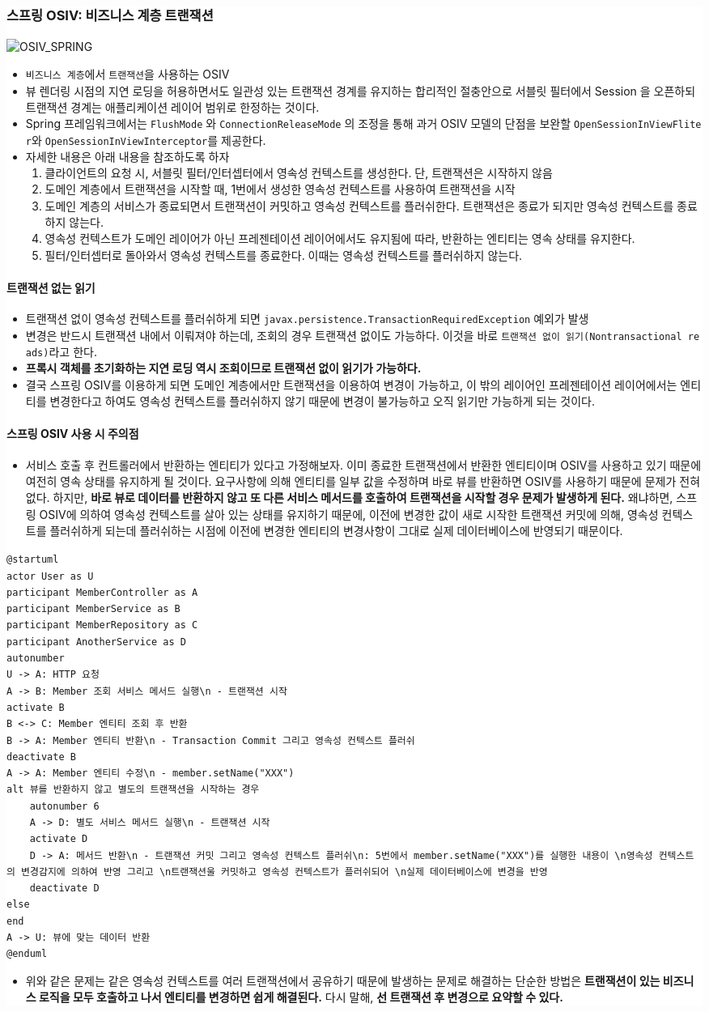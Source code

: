 ### 스프링 OSIV: 비즈니스 계층 트랜잭션
![OSIV_SPRING](https://i.imgur.com/OxibUm8.png)
- `비즈니스 계층`에서 `트랜잭션`을 사용하는 OSIV
- 뷰 렌더링 시점의 지연 로딩을 허용하면서도 일관성 있는 트랜잭션 경계를 유지하는 합리적인 절충안으로 서블릿 필터에서 Session 을 오픈하되 트랜잭션 경계는 애플리케이션 레이어 범위로 한정하는 것이다.
- Spring 프레임워크에서는 `FlushMode` 와 `ConnectionReleaseMode` 의 조정을 통해 과거 OSIV 모델의 단점을 보완할 `OpenSessionInViewFliter`와 `OpenSessionInViewInterceptor`를 제공한다.
- 자세한 내용은 아래 내용을 참조하도록 하자
  1. 클라이언트의 요청 시, 서블릿 필터/인터셉터에서 영속성 컨텍스트를 생성한다. 단, 트랜잭션은 시작하지 않음
  2. 도메인 계층에서 트랜잭션을 시작할 때, 1번에서 생성한 영속성 컨텍스트를 사용하여 트랜잭션을 시작
  3. 도메인 계층의 서비스가 종료되면서 트랜잭션이 커밋하고 영속성 컨텍스트를 플러쉬한다. 트랜잭션은 종료가 되지만 영속성 컨텍스트를 종료하지 않는다.
  4. 영속성 컨텍스트가 도메인 레이어가 아닌 프레젠테이션 레이어에서도 유지됨에 따라, 반환하는 엔티티는 영속 상태를 유지한다.
  5. 필터/인터셉터로 돌아와서 영속성 컨텍스트를 종료한다. 이때는 영속성 컨텍스트를 플러쉬하지 않는다.

#### 트랜잭션 없는 읽기
- 트랜잭션 없이 영속성 컨텍스트를 플러쉬하게 되면 `javax.persistence.TransactionRequiredException` 예외가 발생
- 변경은 반드시 트랜잭션 내에서 이뤄져야 하는데, 조회의 경우 트랜잭션 없이도 가능하다. 이것을 바로 `트랜잭션 없이 읽기(Nontransactional reads)`라고 한다.
- **프록시 객체를 초기화하는 지연 로딩 역시 조회이므로 트랜잭션 없이 읽기가 가능하다.**
- 결국 스프링 OSIV를 이용하게 되면 도메인 계층에서만 트랜잭션을 이용하여 변경이 가능하고, 이 밖의 레이어인 프레젠테이션 레이어에서는 엔티티를 변경한다고 하여도 영속성 컨텍스트를 플러쉬하지 않기 때문에 변경이 불가능하고 오직 읽기만 가능하게 되는 것이다. 

#### 스프링 OSIV 사용 시 주의점
- 서비스 호출 후 컨트롤러에서 반환하는 엔티티가 있다고 가정해보자. 
이미 종료한 트랜잭션에서 반환한 엔티티이며 OSIV를 사용하고 있기 때문에 여전히 영속 상태를 유지하게 될 것이다. 요구사항에 의해 엔티티를 일부 값을 수정하며 바로 뷰를 반환하면 OSIV를 사용하기 때문에 문제가 전혀 없다. 
하지만, **바로 뷰로 데이터를 반환하지 않고 또 다른 서비스 메서드를 호출하여 트랜잭션을 시작할 경우 문제가 발생하게 된다.** 
왜냐하면, 스프링 OSIV에 의하여 영속성 컨텍스트를 살아 있는 상태를 유지하기 때문에, 이전에 변경한 값이 새로 시작한 트랜잭션 커밋에 의해, 영속성 컨텍스트를 플러쉬하게 되는데 플러쉬하는 시점에 이전에 변경한 엔티티의 변경사항이 그대로 실제 데이터베이스에 반영되기 때문이다.
```puml
@startuml
actor User as U
participant MemberController as A
participant MemberService as B
participant MemberRepository as C
participant AnotherService as D
autonumber
U -> A: HTTP 요청
A -> B: Member 조회 서비스 메서드 실행\n - 트랜잭션 시작
activate B
B <-> C: Member 엔티티 조회 후 반환
B -> A: Member 엔티티 반환\n - Transaction Commit 그리고 영속성 컨텍스트 플러쉬
deactivate B
A -> A: Member 엔티티 수정\n - member.setName("XXX")
alt 뷰를 반환하지 않고 별도의 트랜잭션을 시작하는 경우
	autonumber 6
	A -> D: 별도 서비스 메서드 실행\n - 트랜잭션 시작
	activate D
	D -> A: 메서드 반환\n - 트랜잭션 커밋 그리고 영속성 컨텍스트 플러쉬\n: 5번에서 member.setName("XXX")를 실행한 내용이 \n영속성 컨텍스트의 변경감지에 의하여 반영 그리고 \n트랜잭션울 커밋하고 영속성 컨텍스트가 플러쉬되어 \n실제 데이터베이스에 변경을 반영
	deactivate D	
else 
end
A -> U: 뷰에 맞는 데이터 반환
@enduml
```
- 위와 같은 문제는 같은 영속성 컨텍스트를 여러 트랜잭션에서 공유하기 때문에 발생하는 문제로 해결하는 단순한 방법은 **트랜잭션이 있는 비즈니스 로직을 모두 호출하고 나서 엔티티를 변경하면 쉽게 해결된다.** 
다시 말해, **선 트랜잭션 후 변경으로 요약할 수 있다.**
